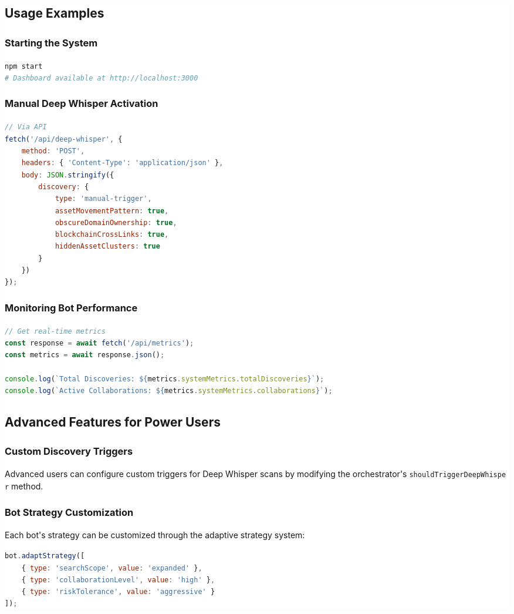 ## Usage Examples

### Starting the System
```bash
npm start
# Dashboard available at http://localhost:3000
```

### Manual Deep Whisper Activation
```javascript
// Via API
fetch('/api/deep-whisper', {
    method: 'POST',
    headers: { 'Content-Type': 'application/json' },
    body: JSON.stringify({
        discovery: {
            type: 'manual-trigger',
            assetMovementPattern: true,
            obscureDomainOwnership: true,
            blockchainCrossLinks: true,
            hiddenAssetClusters: true
        }
    })
});
```

### Monitoring Bot Performance
```javascript
// Get real-time metrics
const response = await fetch('/api/metrics');
const metrics = await response.json();

console.log(`Total Discoveries: ${metrics.systemMetrics.totalDiscoveries}`);
console.log(`Active Collaborations: ${metrics.systemMetrics.collaborations}`);
```

## Advanced Features for Power Users

### Custom Discovery Triggers
Advanced users can configure custom triggers for Deep Whisper scans by modifying the orchestrator's `shouldTriggerDeepWhisper` method.

### Bot Strategy Customization
Each bot's strategy can be customized through the adaptive strategy system:
```javascript
bot.adaptStrategy([
    { type: 'searchScope', value: 'expanded' },
    { type: 'collaborationLevel', value: 'high' },
    { type: 'riskTolerance', value: 'aggressive' }
]);
```
